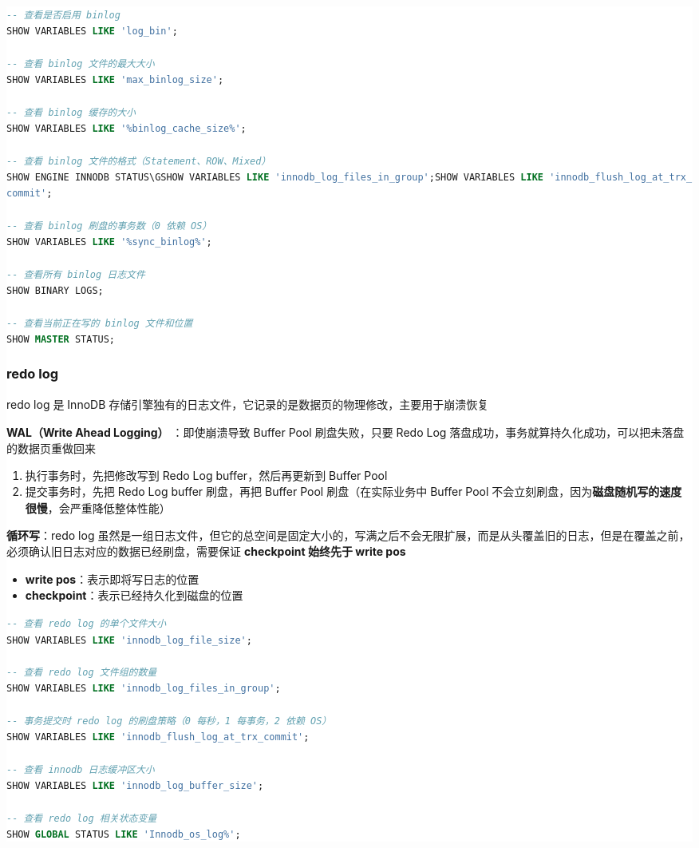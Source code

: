 ```sql
-- 查看是否启用 binlog
SHOW VARIABLES LIKE 'log_bin';

-- 查看 binlog 文件的最大大小
SHOW VARIABLES LIKE 'max_binlog_size';

-- 查看 binlog 缓存的大小
SHOW VARIABLES LIKE '%binlog_cache_size%';

-- 查看 binlog 文件的格式（Statement、ROW、Mixed）
SHOW ENGINE INNODB STATUS\GSHOW VARIABLES LIKE 'innodb_log_files_in_group';SHOW VARIABLES LIKE 'innodb_flush_log_at_trx_commit';

-- 查看 binlog 刷盘的事务数（0 依赖 OS）
SHOW VARIABLES LIKE '%sync_binlog%'; 

-- 查看所有 binlog 日志文件
SHOW BINARY LOGS;

-- 查看当前正在写的 binlog 文件和位置
SHOW MASTER STATUS;
```

### redo log

redo log 是 InnoDB 存储引擎独有的日志文件，它记录的是数据页的物理修改，主要用于崩溃恢复

**WAL（Write Ahead Logging）** ：即使崩溃导致 Buffer Pool 刷盘失败，只要 Redo Log 落盘成功，事务就算持久化成功，可以把未落盘的数据页重做回来

1. 执行事务时，先把修改写到 Redo Log buffer，然后再更新到 Buffer Pool
2. 提交事务时，先把 Redo Log buffer 刷盘，再把 Buffer Pool 刷盘（在实际业务中 Buffer Pool 不会立刻刷盘，因为**磁盘随机写的速度很慢**，会严重降低整体性能）

**循环写**：redo log 虽然是一组日志文件，但它的总空间是固定大小的，写满之后不会无限扩展，而是从头覆盖旧的日志，但是在覆盖之前，必须确认旧日志对应的数据已经刷盘，需要保证 **checkpoint 始终先于 write pos**

- **write pos**：表示即将写日志的位置
- **checkpoint**：表示已经持久化到磁盘的位置

```sql
-- 查看 redo log 的单个文件大小
SHOW VARIABLES LIKE 'innodb_log_file_size';

-- 查看 redo log 文件组的数量
SHOW VARIABLES LIKE 'innodb_log_files_in_group';

-- 事务提交时 redo log 的刷盘策略（0 每秒，1 每事务，2 依赖 OS）
SHOW VARIABLES LIKE 'innodb_flush_log_at_trx_commit';

-- 查看 innodb 日志缓冲区大小
SHOW VARIABLES LIKE 'innodb_log_buffer_size';

-- 查看 redo log 相关状态变量
SHOW GLOBAL STATUS LIKE 'Innodb_os_log%';
```
